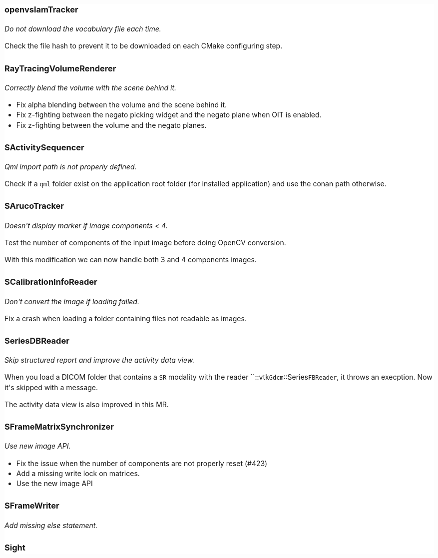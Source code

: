 ### openvslamTracker

*Do not download the vocabulary file each time.*

Check the file hash to prevent it to be downloaded on each CMake configuring step.

### RayTracingVolumeRenderer

*Correctly blend the volume with the scene behind it.*

* Fix alpha blending between the volume and the scene behind it.
* Fix z-fighting between the negato picking widget and the negato plane when OIT is enabled.
* Fix z-fighting between the volume and the negato planes.

### SActivitySequencer

*Qml import path is not properly defined.*

Check if a `qml` folder exist on the application root folder (for installed application) and use the conan path otherwise.

### SArucoTracker

*Doesn't display marker if image components < 4.*

Test the number of components of the input image before doing OpenCV conversion.

With this modification we can now handle both 3 and 4 components images.

### SCalibrationInfoReader

*Don't convert the image if loading failed.*

Fix a crash when loading a folder containing files not readable as images.

### SeriesDBReader

*Skip structured report and improve the activity data view.*

When you load a DICOM folder that contains a `SR` modality with the reader ``::vtk`Gdcm`::Series`FBReader`, it throws an execption. Now it's skipped with a message.

The activity data view is also improved in this MR.

### SFrameMatrixSynchronizer

*Use new image API.*

* Fix the issue when the number of components are not properly reset (#423)
* Add a missing write lock on matrices.
* Use the new image API

### SFrameWriter

*Add missing else statement.*

### Sight
